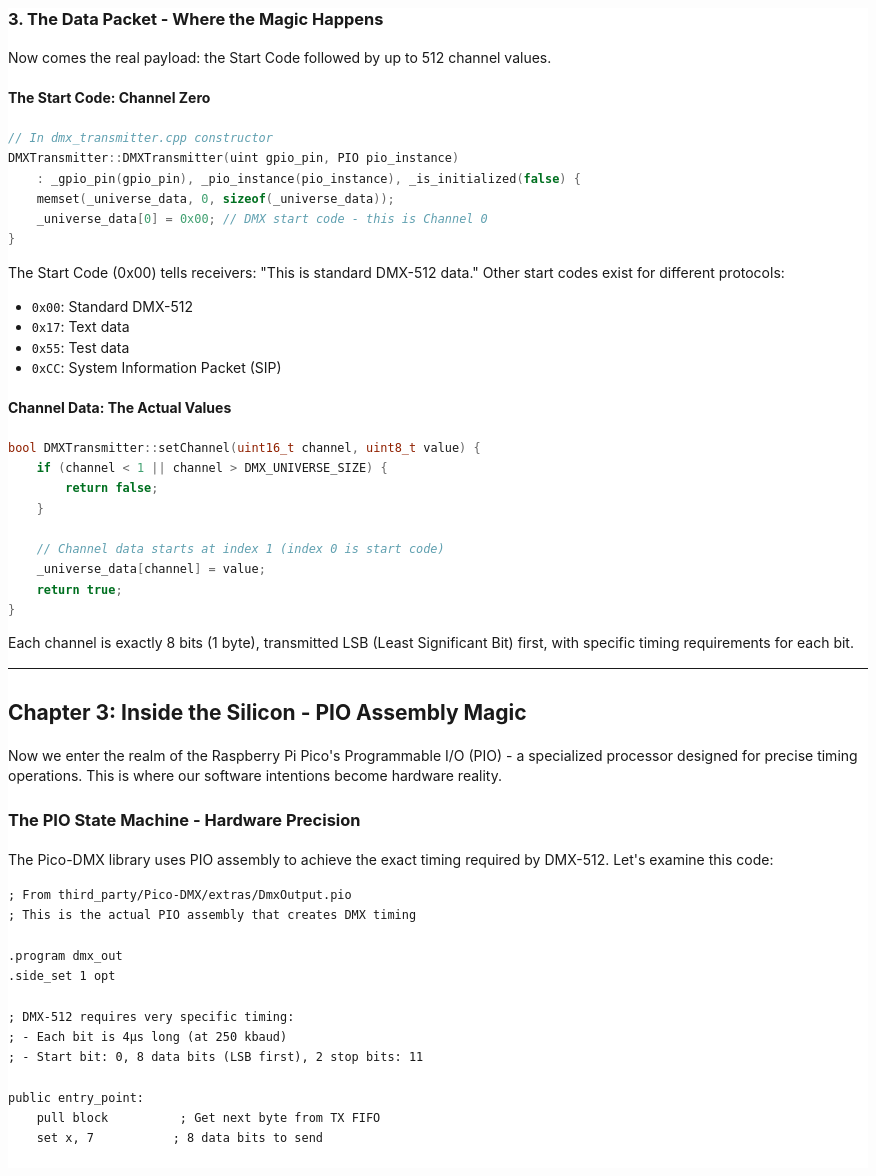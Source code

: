 ### 3. The Data Packet - Where the Magic Happens

Now comes the real payload: the Start Code followed by up to 512 channel values.

#### The Start Code: Channel Zero

```cpp
// In dmx_transmitter.cpp constructor
DMXTransmitter::DMXTransmitter(uint gpio_pin, PIO pio_instance) 
    : _gpio_pin(gpio_pin), _pio_instance(pio_instance), _is_initialized(false) {
    memset(_universe_data, 0, sizeof(_universe_data));
    _universe_data[0] = 0x00; // DMX start code - this is Channel 0
}
```

The Start Code (0x00) tells receivers: "This is standard DMX-512 data." Other start codes exist for different protocols:
- `0x00`: Standard DMX-512
- `0x17`: Text data
- `0x55`: Test data
- `0xCC`: System Information Packet (SIP)

#### Channel Data: The Actual Values

```cpp
bool DMXTransmitter::setChannel(uint16_t channel, uint8_t value) {
    if (channel < 1 || channel > DMX_UNIVERSE_SIZE) {
        return false;
    }
    
    // Channel data starts at index 1 (index 0 is start code)
    _universe_data[channel] = value;
    return true;
}
```

Each channel is exactly 8 bits (1 byte), transmitted LSB (Least Significant Bit) first, with specific timing requirements for each bit.

---

## Chapter 3: Inside the Silicon - PIO Assembly Magic

Now we enter the realm of the Raspberry Pi Pico's Programmable I/O (PIO) - a specialized processor designed for precise timing operations. This is where our software intentions become hardware reality.

### The PIO State Machine - Hardware Precision

The Pico-DMX library uses PIO assembly to achieve the exact timing required by DMX-512. Let's examine this code:

```assembly
; From third_party/Pico-DMX/extras/DmxOutput.pio
; This is the actual PIO assembly that creates DMX timing

.program dmx_out
.side_set 1 opt

; DMX-512 requires very specific timing:
; - Each bit is 4μs long (at 250 kbaud)
; - Start bit: 0, 8 data bits (LSB first), 2 stop bits: 11

public entry_point:
    pull block          ; Get next byte from TX FIFO
    set x, 7           ; 8 data bits to send
    
```